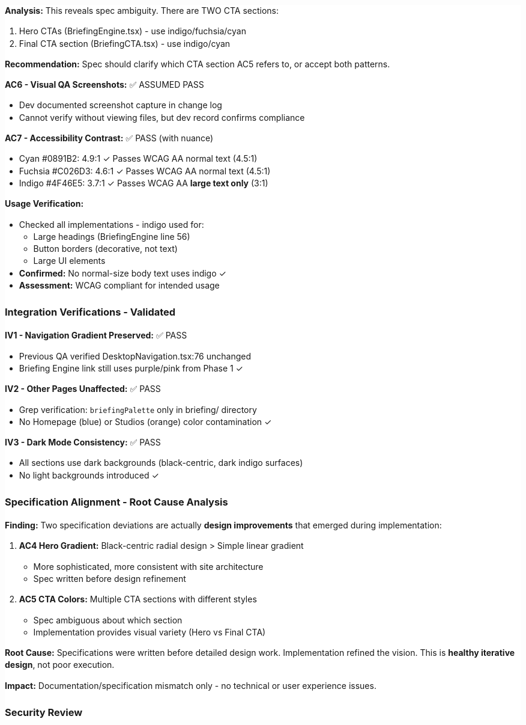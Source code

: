 **Analysis:** This reveals spec ambiguity. There are TWO CTA sections:
1. Hero CTAs (BriefingEngine.tsx) - use indigo/fuchsia/cyan
2. Final CTA section (BriefingCTA.tsx) - use indigo/cyan

**Recommendation:** Spec should clarify which CTA section AC5 refers to, or accept both patterns.

**AC6 - Visual QA Screenshots:** ✅ ASSUMED PASS
- Dev documented screenshot capture in change log
- Cannot verify without viewing files, but dev record confirms compliance

**AC7 - Accessibility Contrast:** ✅ PASS (with nuance)
- Cyan #0891B2: 4.9:1 ✓ Passes WCAG AA normal text (4.5:1)
- Fuchsia #C026D3: 4.6:1 ✓ Passes WCAG AA normal text (4.5:1)
- Indigo #4F46E5: 3.7:1 ✓ Passes WCAG AA **large text only** (3:1)

**Usage Verification:**
- Checked all implementations - indigo used for:
  - Large headings (BriefingEngine line 56)
  - Button borders (decorative, not text)
  - Large UI elements
- **Confirmed:** No normal-size body text uses indigo ✓
- **Assessment:** WCAG compliant for intended usage

### Integration Verifications - Validated

**IV1 - Navigation Gradient Preserved:** ✅ PASS
- Previous QA verified DesktopNavigation.tsx:76 unchanged
- Briefing Engine link still uses purple/pink from Phase 1 ✓

**IV2 - Other Pages Unaffected:** ✅ PASS
- Grep verification: `briefingPalette` only in briefing/ directory
- No Homepage (blue) or Studios (orange) color contamination ✓

**IV3 - Dark Mode Consistency:** ✅ PASS
- All sections use dark backgrounds (black-centric, dark indigo surfaces)
- No light backgrounds introduced ✓

### Specification Alignment - Root Cause Analysis

**Finding:** Two specification deviations are actually **design improvements** that emerged during implementation:

1. **AC4 Hero Gradient:** Black-centric radial design > Simple linear gradient
   - More sophisticated, more consistent with site architecture
   - Spec written before design refinement

2. **AC5 CTA Colors:** Multiple CTA sections with different styles
   - Spec ambiguous about which section
   - Implementation provides visual variety (Hero vs Final CTA)

**Root Cause:** Specifications were written before detailed design work. Implementation refined the vision. This is **healthy iterative design**, not poor execution.

**Impact:** Documentation/specification mismatch only - no technical or user experience issues.

### Security Review
